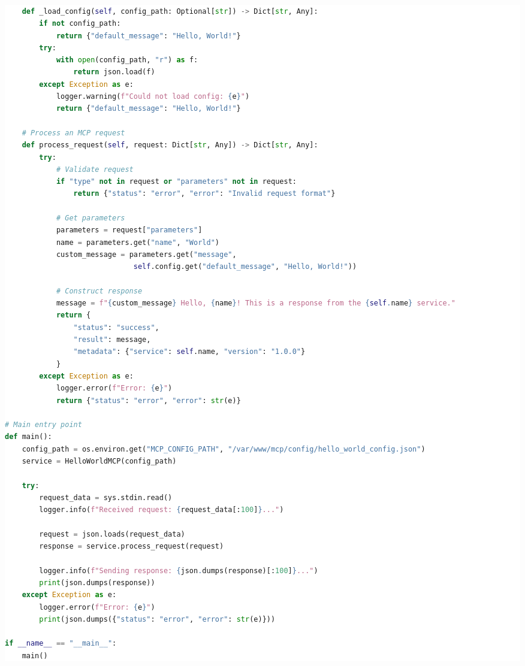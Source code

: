 ```python
    def _load_config(self, config_path: Optional[str]) -> Dict[str, Any]:
        if not config_path:
            return {"default_message": "Hello, World!"}
        try:
            with open(config_path, "r") as f:
                return json.load(f)
        except Exception as e:
            logger.warning(f"Could not load config: {e}")
            return {"default_message": "Hello, World!"}
    
    # Process an MCP request
    def process_request(self, request: Dict[str, Any]) -> Dict[str, Any]:
        try:
            # Validate request
            if "type" not in request or "parameters" not in request:
                return {"status": "error", "error": "Invalid request format"}
            
            # Get parameters
            parameters = request["parameters"]
            name = parameters.get("name", "World")
            custom_message = parameters.get("message", 
                              self.config.get("default_message", "Hello, World!"))
            
            # Construct response
            message = f"{custom_message} Hello, {name}! This is a response from the {self.name} service."
            return {
                "status": "success",
                "result": message,
                "metadata": {"service": self.name, "version": "1.0.0"}
            }
        except Exception as e:
            logger.error(f"Error: {e}")
            return {"status": "error", "error": str(e)}

# Main entry point
def main():
    config_path = os.environ.get("MCP_CONFIG_PATH", "/var/www/mcp/config/hello_world_config.json")
    service = HelloWorldMCP(config_path)
    
    try:
        request_data = sys.stdin.read()
        logger.info(f"Received request: {request_data[:100]}...")
        
        request = json.loads(request_data)
        response = service.process_request(request)
        
        logger.info(f"Sending response: {json.dumps(response)[:100]}...")
        print(json.dumps(response))
    except Exception as e:
        logger.error(f"Error: {e}")
        print(json.dumps({"status": "error", "error": str(e)}))

if __name__ == "__main__":
    main()
```

